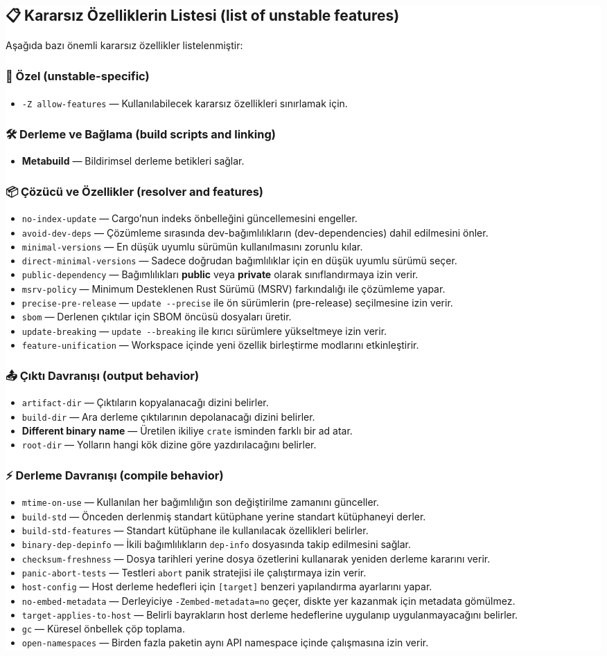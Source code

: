 
## 📋 Kararsız Özelliklerin Listesi (list of unstable features)

Aşağıda bazı önemli kararsız özellikler listelenmiştir:

### 🔐 Özel (unstable-specific)

* `-Z allow-features` — Kullanılabilecek kararsız özellikleri sınırlamak için.

### 🛠️ Derleme ve Bağlama (build scripts and linking)

* **Metabuild** — Bildirimsel derleme betikleri sağlar.

### 📦 Çözücü ve Özellikler (resolver and features)

* `no-index-update` — Cargo’nun indeks önbelleğini güncellemesini engeller.
* `avoid-dev-deps` — Çözümleme sırasında dev-bağımlılıkların (dev-dependencies) dahil edilmesini önler.
* `minimal-versions` — En düşük uyumlu sürümün kullanılmasını zorunlu kılar.
* `direct-minimal-versions` — Sadece doğrudan bağımlılıklar için en düşük uyumlu sürümü seçer.
* `public-dependency` — Bağımlılıkları **public** veya **private** olarak sınıflandırmaya izin verir.
* `msrv-policy` — Minimum Desteklenen Rust Sürümü (MSRV) farkındalığı ile çözümleme yapar.
* `precise-pre-release` — `update --precise` ile ön sürümlerin (pre-release) seçilmesine izin verir.
* `sbom` — Derlenen çıktılar için SBOM öncüsü dosyaları üretir.
* `update-breaking` — `update --breaking` ile kırıcı sürümlere yükseltmeye izin verir.
* `feature-unification` — Workspace içinde yeni özellik birleştirme modlarını etkinleştirir.

### 📤 Çıktı Davranışı (output behavior)

* `artifact-dir` — Çıktıların kopyalanacağı dizini belirler.
* `build-dir` — Ara derleme çıktılarının depolanacağı dizini belirler.
* **Different binary name** — Üretilen ikiliye `crate` isminden farklı bir ad atar.
* `root-dir` — Yolların hangi kök dizine göre yazdırılacağını belirler.

### ⚡ Derleme Davranışı (compile behavior)

* `mtime-on-use` — Kullanılan her bağımlılığın son değiştirilme zamanını günceller.
* `build-std` — Önceden derlenmiş standart kütüphane yerine standart kütüphaneyi derler.
* `build-std-features` — Standart kütüphane ile kullanılacak özellikleri belirler.
* `binary-dep-depinfo` — İkili bağımlılıkların `dep-info` dosyasında takip edilmesini sağlar.
* `checksum-freshness` — Dosya tarihleri yerine dosya özetlerini kullanarak yeniden derleme kararını verir.
* `panic-abort-tests` — Testleri `abort` panik stratejisi ile çalıştırmaya izin verir.
* `host-config` — Host derleme hedefleri için `[target]` benzeri yapılandırma ayarlarını yapar.
* `no-embed-metadata` — Derleyiciye `-Zembed-metadata=no` geçer, diskte yer kazanmak için metadata gömülmez.
* `target-applies-to-host` — Belirli bayrakların host derleme hedeflerine uygulanıp uygulanmayacağını belirler.
* `gc` — Küresel önbellek çöp toplama.
* `open-namespaces` — Birden fazla paketin aynı API namespace içinde çalışmasına izin verir.
